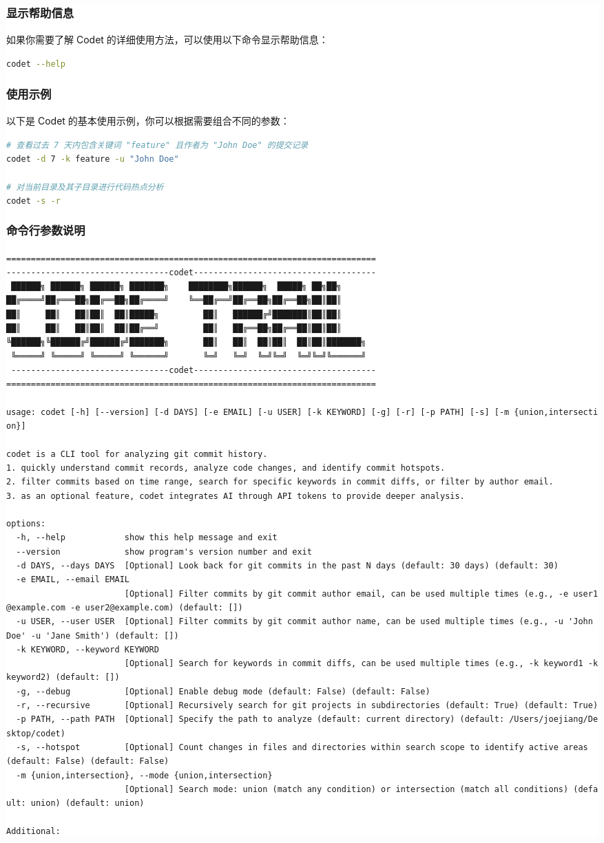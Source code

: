 ### 显示帮助信息
如果你需要了解 Codet 的详细使用方法，可以使用以下命令显示帮助信息：
```bash
codet --help
```

### 使用示例
以下是 Codet 的基本使用示例，你可以根据需要组合不同的参数：
```bash
# 查看过去 7 天内包含关键词 "feature" 且作者为 "John Doe" 的提交记录
codet -d 7 -k feature -u "John Doe"

# 对当前目录及其子目录进行代码热点分析
codet -s -r
```

### 命令行参数说明
```
===========================================================================
---------------------------------codet-------------------------------------
 ██████╗ ██████╗ ██████╗ ███████╗    ████████╗██████╗  █████╗ ██╗██╗     
██╔════╝██╔═══██╗██╔══██╗██╔════╝    ╚══██╔══╝██╔══██╗██╔══██╗██║██║     
██║     ██║   ██║██║  ██║█████╗         ██║   ██████╔╝███████║██║██║     
██║     ██║   ██║██║  ██║██╔══╝         ██║   ██╔══██╗██╔══██║██║██║     
╚██████╗╚██████╔╝██████╔╝███████╗       ██║   ██║  ██║██║  ██║██║███████╗
 ╚═════╝ ╚═════╝ ╚═════╝ ╚══════╝       ╚═╝   ╚═╝  ╚═╝╚═╝  ╚═╝╚═╝╚══════╝
 --------------------------------codet-------------------------------------
===========================================================================

usage: codet [-h] [--version] [-d DAYS] [-e EMAIL] [-u USER] [-k KEYWORD] [-g] [-r] [-p PATH] [-s] [-m {union,intersection}]

codet is a CLI tool for analyzing git commit history.
1. quickly understand commit records, analyze code changes, and identify commit hotspots.
2. filter commits based on time range, search for specific keywords in commit diffs, or filter by author email.
3. as an optional feature, codet integrates AI through API tokens to provide deeper analysis.

options:
  -h, --help            show this help message and exit
  --version             show program's version number and exit
  -d DAYS, --days DAYS  [Optional] Look back for git commits in the past N days (default: 30 days) (default: 30)
  -e EMAIL, --email EMAIL
                        [Optional] Filter commits by git commit author email, can be used multiple times (e.g., -e user1@example.com -e user2@example.com) (default: [])
  -u USER, --user USER  [Optional] Filter commits by git commit author name, can be used multiple times (e.g., -u 'John Doe' -u 'Jane Smith') (default: [])
  -k KEYWORD, --keyword KEYWORD
                        [Optional] Search for keywords in commit diffs, can be used multiple times (e.g., -k keyword1 -k keyword2) (default: [])
  -g, --debug           [Optional] Enable debug mode (default: False) (default: False)
  -r, --recursive       [Optional] Recursively search for git projects in subdirectories (default: True) (default: True)
  -p PATH, --path PATH  [Optional] Specify the path to analyze (default: current directory) (default: /Users/joejiang/Desktop/codet)
  -s, --hotspot         [Optional] Count changes in files and directories within search scope to identify active areas (default: False) (default: False)
  -m {union,intersection}, --mode {union,intersection}
                        [Optional] Search mode: union (match any condition) or intersection (match all conditions) (default: union) (default: union)

Additional:
```